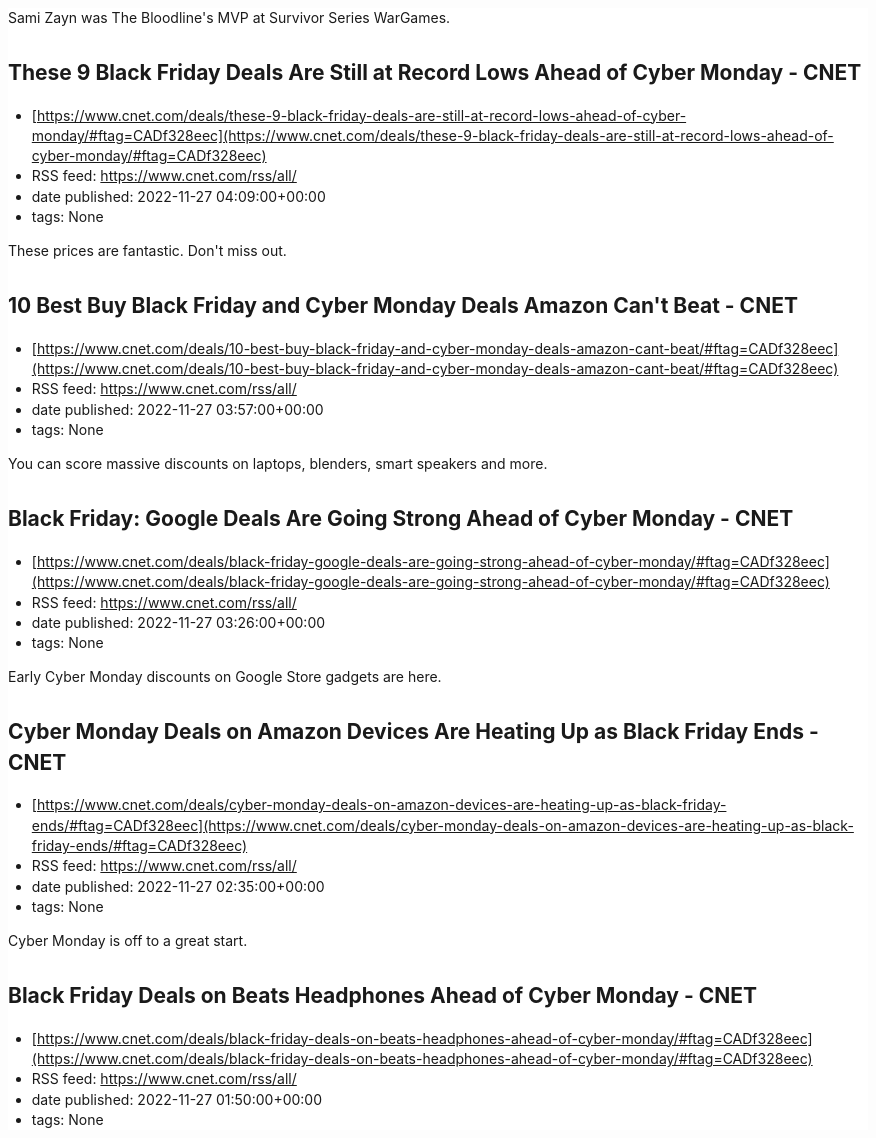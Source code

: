Sami Zayn was The Bloodline's MVP at Survivor Series WarGames.

## These 9 Black Friday Deals Are Still at Record Lows Ahead of Cyber Monday     - CNET
 - [https://www.cnet.com/deals/these-9-black-friday-deals-are-still-at-record-lows-ahead-of-cyber-monday/#ftag=CADf328eec](https://www.cnet.com/deals/these-9-black-friday-deals-are-still-at-record-lows-ahead-of-cyber-monday/#ftag=CADf328eec)
 - RSS feed: https://www.cnet.com/rss/all/
 - date published: 2022-11-27 04:09:00+00:00
 - tags: None

These prices are fantastic. Don't miss out.

## 10 Best Buy Black Friday and Cyber Monday Deals Amazon Can't Beat     - CNET
 - [https://www.cnet.com/deals/10-best-buy-black-friday-and-cyber-monday-deals-amazon-cant-beat/#ftag=CADf328eec](https://www.cnet.com/deals/10-best-buy-black-friday-and-cyber-monday-deals-amazon-cant-beat/#ftag=CADf328eec)
 - RSS feed: https://www.cnet.com/rss/all/
 - date published: 2022-11-27 03:57:00+00:00
 - tags: None

You can score massive discounts on laptops, blenders, smart speakers and more.

## Black Friday: Google Deals Are Going Strong Ahead of Cyber Monday     - CNET
 - [https://www.cnet.com/deals/black-friday-google-deals-are-going-strong-ahead-of-cyber-monday/#ftag=CADf328eec](https://www.cnet.com/deals/black-friday-google-deals-are-going-strong-ahead-of-cyber-monday/#ftag=CADf328eec)
 - RSS feed: https://www.cnet.com/rss/all/
 - date published: 2022-11-27 03:26:00+00:00
 - tags: None

Early Cyber Monday discounts on Google Store gadgets are here.

## Cyber Monday Deals on Amazon Devices Are Heating Up as Black Friday Ends     - CNET
 - [https://www.cnet.com/deals/cyber-monday-deals-on-amazon-devices-are-heating-up-as-black-friday-ends/#ftag=CADf328eec](https://www.cnet.com/deals/cyber-monday-deals-on-amazon-devices-are-heating-up-as-black-friday-ends/#ftag=CADf328eec)
 - RSS feed: https://www.cnet.com/rss/all/
 - date published: 2022-11-27 02:35:00+00:00
 - tags: None

Cyber Monday is off to a great start.

## Black Friday Deals on Beats Headphones Ahead of Cyber Monday     - CNET
 - [https://www.cnet.com/deals/black-friday-deals-on-beats-headphones-ahead-of-cyber-monday/#ftag=CADf328eec](https://www.cnet.com/deals/black-friday-deals-on-beats-headphones-ahead-of-cyber-monday/#ftag=CADf328eec)
 - RSS feed: https://www.cnet.com/rss/all/
 - date published: 2022-11-27 01:50:00+00:00
 - tags: None

